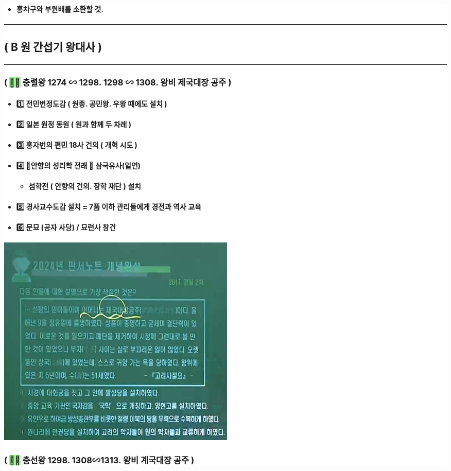 - #### 홍차구와 부원배를 소환할 것.

-----

## ( B 원 간섭기 왕대사 )

----

### ( <span style="background-color:#8e7c">🏇🏅</span> 충렬왕 1274 ∽ 1298. 1298 ∽ 1308. 왕비 제국대장 공주 )

- #### 1️⃣ 전민변정도감 ( 원종. 공민왕. 우왕 때에도 설치 )

- #### 2️⃣ 일본 원정 동원 ( 원과 함께 두 차례 )

- #### 3️⃣ 홍자번의 편민 18사 건의 ( 개혁 시도 )

- #### 4️⃣ 💯안향의 성리학 전래 💯 삼국유사(일연)
  
  - #### 섬학전 ( 안향의 건의. 장학 재단 ) 설치

- #### 5️⃣ 경사교수도감 설치 = 7품 이하 관리들에게 경전과 역사 교육

- #### 6️⃣ 문묘 (공자 사당) / 묘련사 창건

<img src="../images/2023-08-13-한국사7/2023-08-13-21-27-12-image.png" title="" alt="" width="433">

### ( <span style="background-color:#8e7c">🏇🏅</span> 충선왕 1298. 1308∽1313. 왕비 계국대장 공주 )
